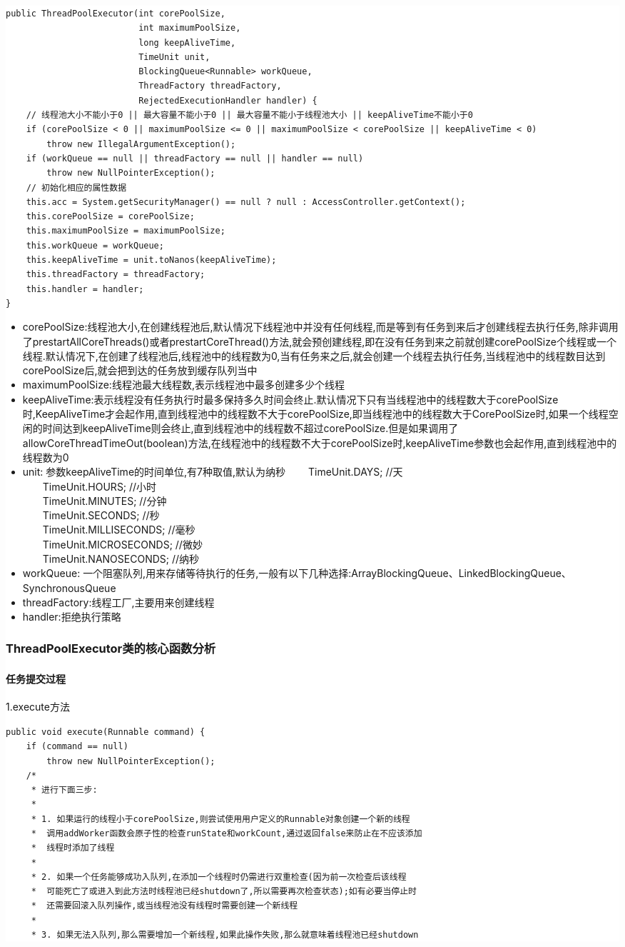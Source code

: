 ```
public ThreadPoolExecutor(int corePoolSize,
						  int maximumPoolSize,
						  long keepAliveTime,
						  TimeUnit unit,
						  BlockingQueue<Runnable> workQueue,
						  ThreadFactory threadFactory,
						  RejectedExecutionHandler handler) {
	// 线程池大小不能小于0 || 最大容量不能小于0 || 最大容量不能小于线程池大小 || keepAliveTime不能小于0					  
	if (corePoolSize < 0 || maximumPoolSize <= 0 || maximumPoolSize < corePoolSize || keepAliveTime < 0)
		throw new IllegalArgumentException();
	if (workQueue == null || threadFactory == null || handler == null)
		throw new NullPointerException();
	// 初始化相应的属性数据	
	this.acc = System.getSecurityManager() == null ? null : AccessController.getContext();
	this.corePoolSize = corePoolSize;
	this.maximumPoolSize = maximumPoolSize;
	this.workQueue = workQueue;
	this.keepAliveTime = unit.toNanos(keepAliveTime);
	this.threadFactory = threadFactory;
	this.handler = handler;
}
```

 - corePoolSize:线程池大小,在创建线程池后,默认情况下线程池中并没有任何线程,而是等到有任务到来后才创建线程去执行任务,除非调用了prestartAllCoreThreads()或者prestartCoreThread()方法,就会预创建线程,即在没有任务到来之前就创建corePoolSize个线程或一个线程.默认情况下,在创建了线程池后,线程池中的线程数为0,当有任务来之后,就会创建一个线程去执行任务,当线程池中的线程数目达到corePoolSize后,就会把到达的任务放到缓存队列当中
 - maximumPoolSize:线程池最大线程数,表示线程池中最多创建多少个线程
 - keepAliveTime:表示线程没有任务执行时最多保持多久时间会终止.默认情况下只有当线程池中的线程数大于corePoolSize时,KeepAliveTime才会起作用,直到线程池中的线程数不大于corePoolSize,即当线程池中的线程数大于CorePoolSize时,如果一个线程空闲的时间达到keepAliveTime则会终止,直到线程池中的线程数不超过corePoolSize.但是如果调用了allowCoreThreadTimeOut(boolean)方法,在线程池中的线程数不大于corePoolSize时,keepAliveTime参数也会起作用,直到线程池中的线程数为0
 - unit: 参数keepAliveTime的时间单位,有7种取值,默认为纳秒
&emsp;&emsp;TimeUnit.DAYS;                //天  
&emsp;&emsp;TimeUnit.HOURS;              //小时  
&emsp;&emsp;TimeUnit.MINUTES;           //分钟  
&emsp;&emsp;TimeUnit.SECONDS;           //秒  
&emsp;&emsp;TimeUnit.MILLISECONDS;      //毫秒  
&emsp;&emsp;TimeUnit.MICROSECONDS;      //微妙  
&emsp;&emsp;TimeUnit.NANOSECONDS;       //纳秒
 - workQueue: 一个阻塞队列,用来存储等待执行的任务,一般有以下几种选择:ArrayBlockingQueue、LinkedBlockingQueue、SynchronousQueue
 - threadFactory:线程工厂,主要用来创建线程
 - handler:拒绝执行策略
 
### ThreadPoolExecutor类的核心函数分析 ###  

#### 任务提交过程 ####

1.execute方法  
```
public void execute(Runnable command) {
	if (command == null)
		throw new NullPointerException();
	/*
	 * 进行下面三步:
	 *
	 * 1. 如果运行的线程小于corePoolSize,则尝试使用用户定义的Runnable对象创建一个新的线程
	 * 	调用addWorker函数会原子性的检查runState和workCount,通过返回false来防止在不应该添加
	 * 	线程时添加了线程
	 *
	 * 2. 如果一个任务能够成功入队列,在添加一个线程时仍需进行双重检查(因为前一次检查后该线程
	 * 	可能死亡了或进入到此方法时线程池已经shutdown了,所以需要再次检查状态);如有必要当停止时
	 * 	还需要回滚入队列操作,或当线程池没有线程时需要创建一个新线程
	 *
	 * 3. 如果无法入队列,那么需要增加一个新线程,如果此操作失败,那么就意味着线程池已经shutdown
```